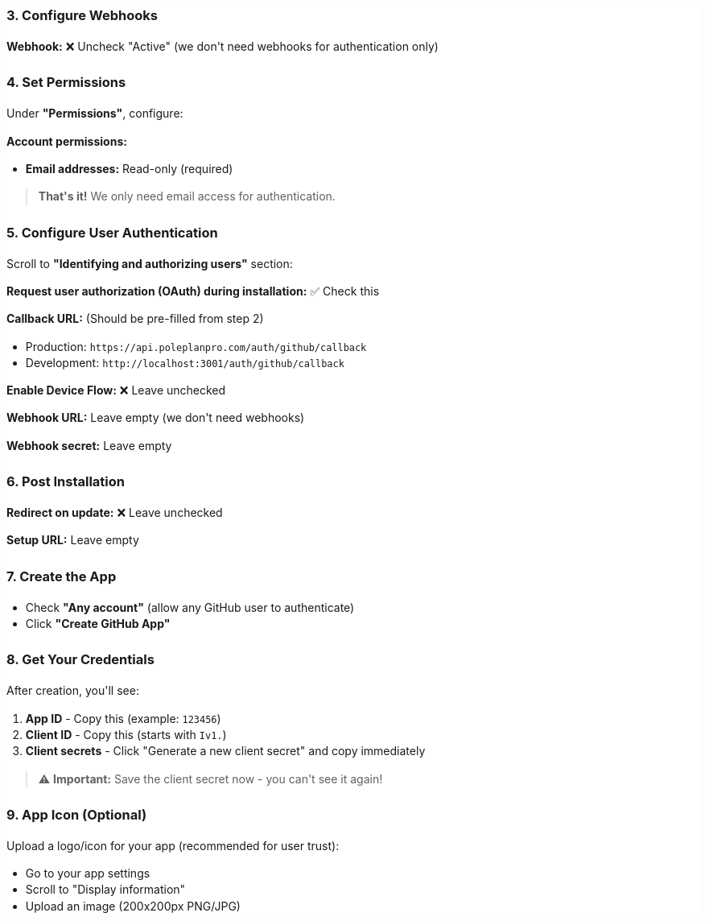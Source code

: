 ### 3. Configure Webhooks

**Webhook:** ❌ Uncheck "Active" (we don't need webhooks for authentication only)

### 4. Set Permissions

Under **"Permissions"**, configure:

**Account permissions:**

- **Email addresses:** Read-only (required)

> **That's it!** We only need email access for authentication.

### 5. Configure User Authentication

Scroll to **"Identifying and authorizing users"** section:

**Request user authorization (OAuth) during installation:** ✅ Check this

**Callback URL:** (Should be pre-filled from step 2)

- Production: `https://api.poleplanpro.com/auth/github/callback`
- Development: `http://localhost:3001/auth/github/callback`

**Enable Device Flow:** ❌ Leave unchecked

**Webhook URL:** Leave empty (we don't need webhooks)

**Webhook secret:** Leave empty

### 6. Post Installation

**Redirect on update:** ❌ Leave unchecked

**Setup URL:** Leave empty

### 7. Create the App

- Check **"Any account"** (allow any GitHub user to authenticate)
- Click **"Create GitHub App"**

### 8. Get Your Credentials

After creation, you'll see:

1. **App ID** - Copy this (example: `123456`)
2. **Client ID** - Copy this (starts with `Iv1.`)
3. **Client secrets** - Click "Generate a new client secret" and copy immediately

> ⚠️ **Important:** Save the client secret now - you can't see it again!

### 9. App Icon (Optional)

Upload a logo/icon for your app (recommended for user trust):

- Go to your app settings
- Scroll to "Display information"
- Upload an image (200x200px PNG/JPG)

